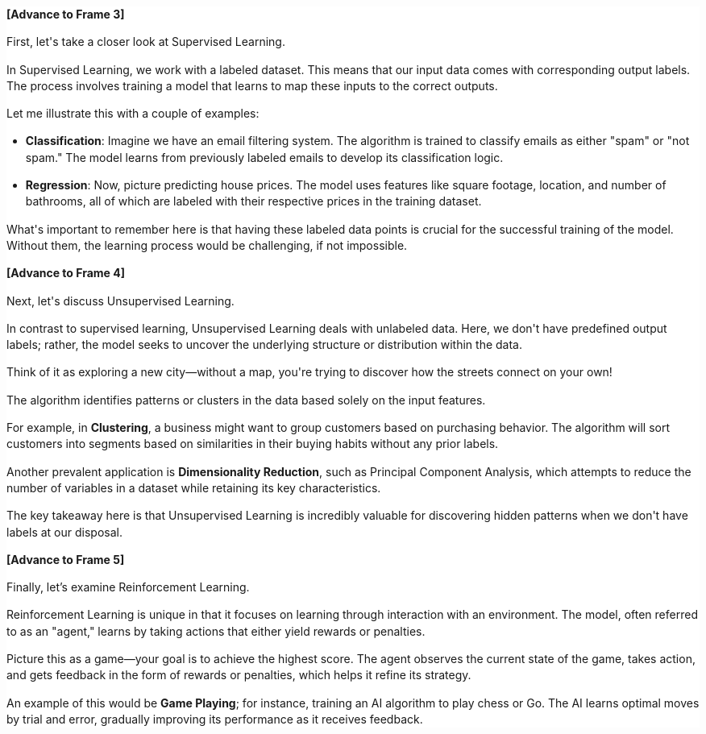**[Advance to Frame 3]**

First, let's take a closer look at Supervised Learning.

In Supervised Learning, we work with a labeled dataset. This means that our input data comes with corresponding output labels. The process involves training a model that learns to map these inputs to the correct outputs. 

Let me illustrate this with a couple of examples: 

- **Classification**: Imagine we have an email filtering system. The algorithm is trained to classify emails as either "spam" or "not spam." The model learns from previously labeled emails to develop its classification logic.
  
- **Regression**: Now, picture predicting house prices. The model uses features like square footage, location, and number of bathrooms, all of which are labeled with their respective prices in the training dataset. 

What's important to remember here is that having these labeled data points is crucial for the successful training of the model. Without them, the learning process would be challenging, if not impossible.

**[Advance to Frame 4]**

Next, let's discuss Unsupervised Learning. 

In contrast to supervised learning, Unsupervised Learning deals with unlabeled data. Here, we don't have predefined output labels; rather, the model seeks to uncover the underlying structure or distribution within the data. 

Think of it as exploring a new city—without a map, you're trying to discover how the streets connect on your own! 

The algorithm identifies patterns or clusters in the data based solely on the input features. 

For example, in **Clustering**, a business might want to group customers based on purchasing behavior. The algorithm will sort customers into segments based on similarities in their buying habits without any prior labels. 

Another prevalent application is **Dimensionality Reduction**, such as Principal Component Analysis, which attempts to reduce the number of variables in a dataset while retaining its key characteristics.

The key takeaway here is that Unsupervised Learning is incredibly valuable for discovering hidden patterns when we don't have labels at our disposal. 

**[Advance to Frame 5]**

Finally, let’s examine Reinforcement Learning.

Reinforcement Learning is unique in that it focuses on learning through interaction with an environment. The model, often referred to as an "agent," learns by taking actions that either yield rewards or penalties. 

Picture this as a game—your goal is to achieve the highest score. The agent observes the current state of the game, takes action, and gets feedback in the form of rewards or penalties, which helps it refine its strategy.

An example of this would be **Game Playing**; for instance, training an AI algorithm to play chess or Go. The AI learns optimal moves by trial and error, gradually improving its performance as it receives feedback.
